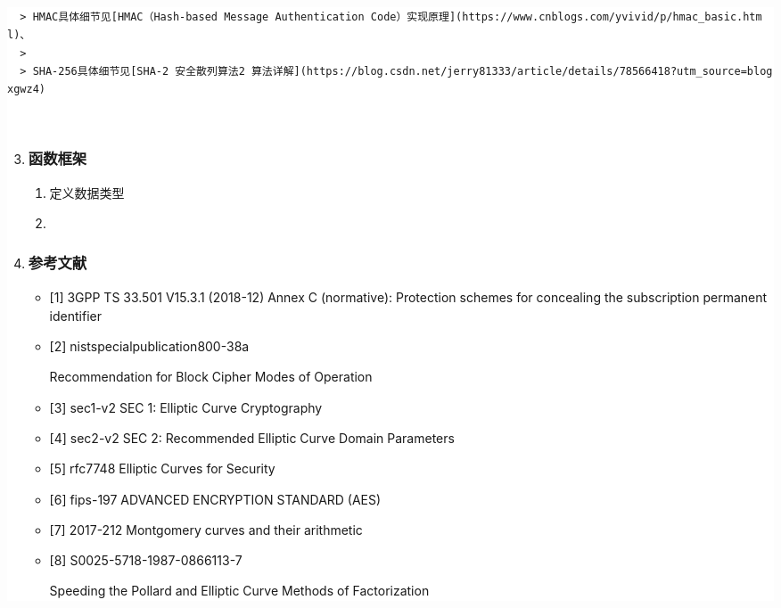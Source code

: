       > HMAC具体细节见[HMAC（Hash-based Message Authentication Code）实现原理](https://www.cnblogs.com/yvivid/p/hmac_basic.html)、
      >
      > SHA-256具体细节见[SHA-2 安全散列算法2 算法详解](https://blog.csdn.net/jerry81333/article/details/78566418?utm_source=blogxgwz4)
   
   ​    
   
3. ### 函数框架

      1. 定义数据类型

         ```python
         
         ```

         

      2. 

4. ### 参考文献

     + [1]    3GPP TS 33.501 V15.3.1 (2018-12)    Annex C (normative):
       Protection schemes for concealing the subscription permanent identifier 

     + [2]    nistspecialpublication800-38a    

       Recommendation for Block Cipher Modes of Operation

     + [3]    sec1-v2    SEC 1: Elliptic Curve Cryptography

     + [4]    sec2-v2    SEC 2: Recommended Elliptic Curve Domain Parameters

     + [5]    rfc7748    Elliptic Curves for Security

     + [6]    fips-197    ADVANCED ENCRYPTION STANDARD (AES)

     + [7]    2017-212    Montgomery curves and their arithmetic

     + [8]    S0025-5718-1987-0866113-7    

       Speeding the Pollard and Elliptic Curve Methods of Factorization

